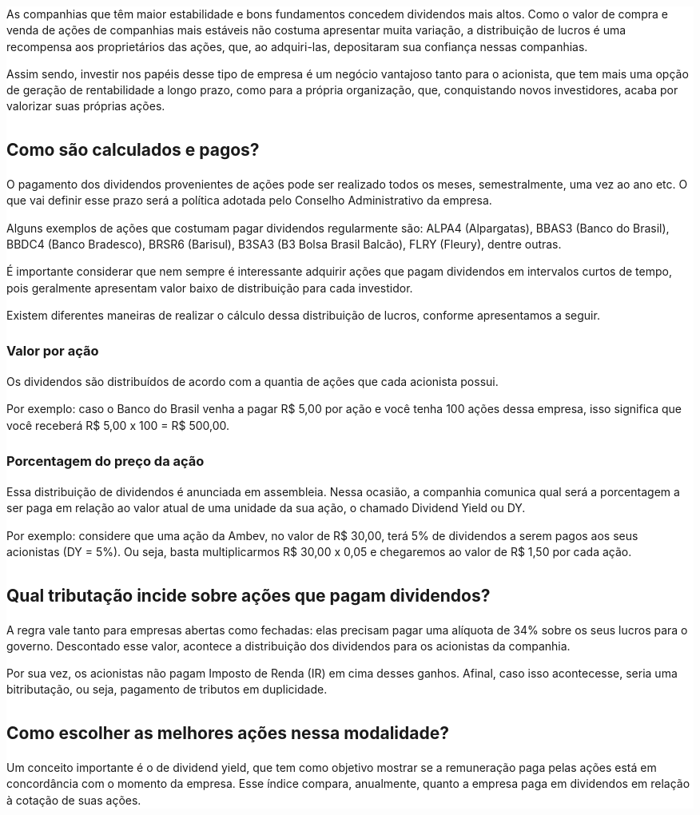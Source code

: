As companhias que têm maior estabilidade e bons fundamentos concedem dividendos mais altos. Como o valor de compra e venda de ações de companhias mais estáveis não costuma apresentar muita variação, a distribuição de lucros é uma recompensa aos proprietários das ações, que, ao adquiri-las, depositaram sua confiança nessas companhias.

Assim sendo, investir nos papéis desse tipo de empresa é um negócio vantajoso tanto para o acionista, que tem mais uma opção de geração de rentabilidade a longo prazo, como para a própria organização, que, conquistando novos investidores, acaba por valorizar suas próprias ações.

## Como são calculados e pagos?

O pagamento dos dividendos provenientes de ações pode ser realizado todos os meses, semestralmente, uma vez ao ano etc. O que vai definir esse prazo será a política adotada pelo Conselho Administrativo da empresa.

Alguns exemplos de ações que costumam pagar dividendos regularmente são: ALPA4 (Alpargatas), BBAS3 (Banco do Brasil), BBDC4 (Banco Bradesco), BRSR6 (Barisul), B3SA3 (B3 Bolsa Brasil Balcão), FLRY (Fleury), dentre outras.

É importante considerar que nem sempre é interessante adquirir ações que pagam dividendos em intervalos curtos de tempo, pois geralmente apresentam valor baixo de distribuição para cada investidor.

Existem diferentes maneiras de realizar o cálculo dessa distribuição de lucros, conforme apresentamos a seguir.

### Valor por ação

Os dividendos são distribuídos de acordo com a quantia de ações que cada acionista possui.

Por exemplo: caso o Banco do Brasil venha a pagar R$ 5,00 por ação e você tenha 100 ações dessa empresa, isso significa que você receberá R$ 5,00 x 100 = R$ 500,00.

### Porcentagem do preço da ação

Essa distribuição de dividendos é anunciada em assembleia. Nessa ocasião, a companhia comunica qual será a porcentagem a ser paga em relação ao valor atual de uma unidade da sua ação, o chamado Dividend Yield ou DY.

Por exemplo: considere que uma ação da Ambev, no valor de R$ 30,00, terá 5% de dividendos a serem pagos aos seus acionistas (DY = 5%). Ou seja, basta multiplicarmos R$ 30,00 x 0,05 e chegaremos ao valor de R$ 1,50 por cada ação.

## Qual tributação incide sobre ações que pagam dividendos?

A regra vale tanto para empresas abertas como fechadas: elas precisam pagar uma alíquota de 34% sobre os seus lucros para o governo. Descontado esse valor, acontece a distribuição dos dividendos para os acionistas da companhia.

Por sua vez, os acionistas não pagam Imposto de Renda (IR) em cima desses ganhos. Afinal, caso isso acontecesse, seria uma bitributação, ou seja, pagamento de tributos em duplicidade.

## Como escolher as melhores ações nessa modalidade?

Um conceito importante é o de dividend yield, que tem como objetivo mostrar se a remuneração paga pelas ações está em concordância com o momento da empresa. Esse índice compara, anualmente, quanto a empresa paga em dividendos em relação à cotação de suas ações.
